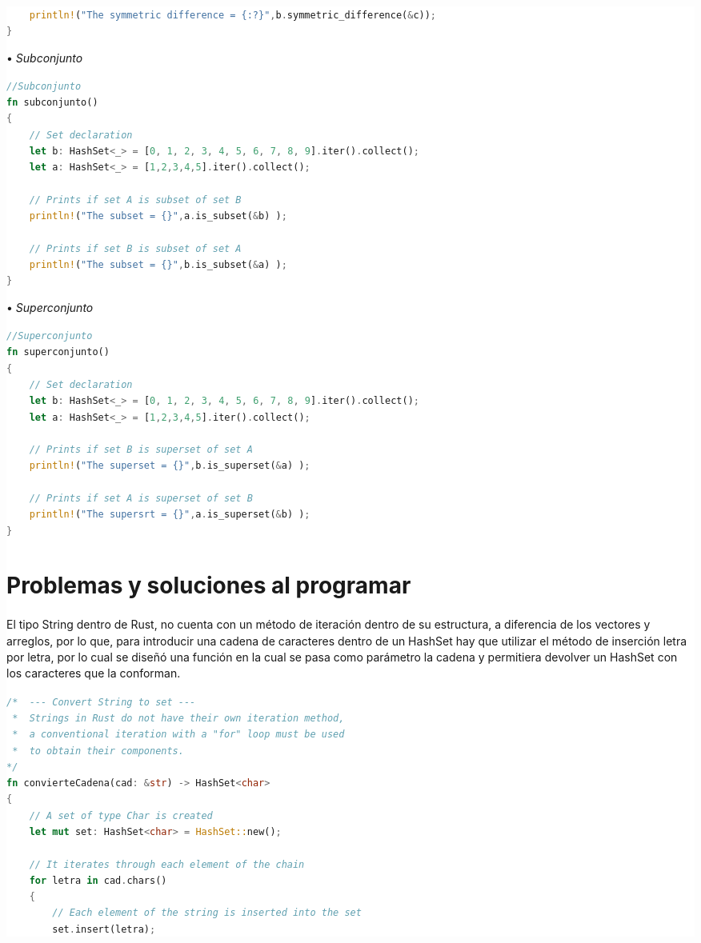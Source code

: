 ```Rust
    println!("The symmetric difference = {:?}",b.symmetric_difference(&c));
}
```

•	*Subconjunto*


```Rust
//Subconjunto
fn subconjunto()
{
    // Set declaration
    let b: HashSet<_> = [0, 1, 2, 3, 4, 5, 6, 7, 8, 9].iter().collect(); 
    let a: HashSet<_> = [1,2,3,4,5].iter().collect(); 
    
    // Prints if set A is subset of set B
    println!("The subset = {}",a.is_subset(&b) );
    
    // Prints if set B is subset of set A
    println!("The subset = {}",b.is_subset(&a) );
}
```

•	*Superconjunto*


```Rust
//Superconjunto
fn superconjunto()
{
    // Set declaration
    let b: HashSet<_> = [0, 1, 2, 3, 4, 5, 6, 7, 8, 9].iter().collect();
    let a: HashSet<_> = [1,2,3,4,5].iter().collect();
    
    // Prints if set B is superset of set A
    println!("The superset = {}",b.is_superset(&a) );
    
    // Prints if set A is superset of set B
    println!("The supersrt = {}",a.is_superset(&b) );
}
```

# Problemas y soluciones al programar 
El tipo String dentro de Rust, no cuenta con un método de iteración dentro de su estructura, a diferencia de los vectores y arreglos, por lo que, para introducir una cadena de caracteres dentro de un HashSet hay que utilizar el método de inserción letra por letra, por lo cual se diseñó una función en la cual se pasa como parámetro la cadena y permitiera devolver un HashSet con los caracteres que la conforman.


```Rust
/*  --- Convert String to set ---
 *  Strings in Rust do not have their own iteration method,
 *  a conventional iteration with a "for" loop must be used
 *  to obtain their components.
*/
fn convierteCadena(cad: &str) -> HashSet<char>
{
    // A set of type Char is created
    let mut set: HashSet<char> = HashSet::new();
    
    // It iterates through each element of the chain
    for letra in cad.chars() 
    {
        // Each element of the string is inserted into the set
        set.insert(letra);
```